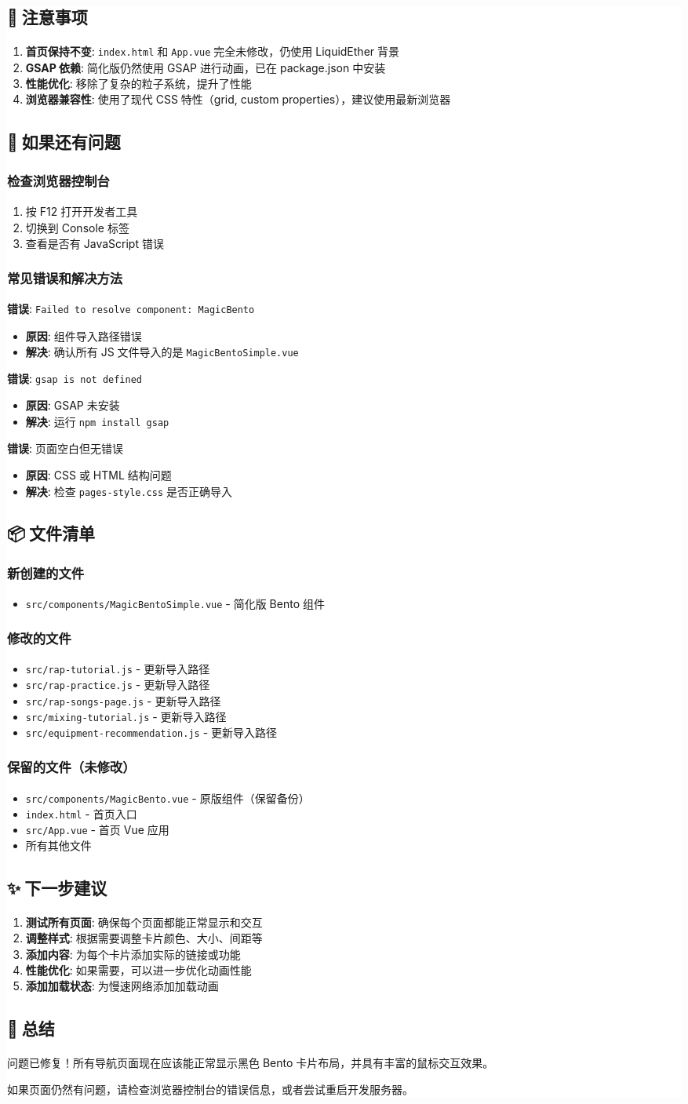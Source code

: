 ## 📝 注意事项

1. **首页保持不变**: `index.html` 和 `App.vue` 完全未修改，仍使用 LiquidEther 背景
2. **GSAP 依赖**: 简化版仍然使用 GSAP 进行动画，已在 package.json 中安装
3. **性能优化**: 移除了复杂的粒子系统，提升了性能
4. **浏览器兼容性**: 使用了现代 CSS 特性（grid, custom properties），建议使用最新浏览器

## 🔧 如果还有问题

### 检查浏览器控制台
1. 按 F12 打开开发者工具
2. 切换到 Console 标签
3. 查看是否有 JavaScript 错误

### 常见错误和解决方法

**错误**: `Failed to resolve component: MagicBento`
- **原因**: 组件导入路径错误
- **解决**: 确认所有 JS 文件导入的是 `MagicBentoSimple.vue`

**错误**: `gsap is not defined`
- **原因**: GSAP 未安装
- **解决**: 运行 `npm install gsap`

**错误**: 页面空白但无错误
- **原因**: CSS 或 HTML 结构问题
- **解决**: 检查 `pages-style.css` 是否正确导入

## 📦 文件清单

### 新创建的文件
- `src/components/MagicBentoSimple.vue` - 简化版 Bento 组件

### 修改的文件
- `src/rap-tutorial.js` - 更新导入路径
- `src/rap-practice.js` - 更新导入路径
- `src/rap-songs-page.js` - 更新导入路径
- `src/mixing-tutorial.js` - 更新导入路径
- `src/equipment-recommendation.js` - 更新导入路径

### 保留的文件（未修改）
- `src/components/MagicBento.vue` - 原版组件（保留备份）
- `index.html` - 首页入口
- `src/App.vue` - 首页 Vue 应用
- 所有其他文件

## ✨ 下一步建议

1. **测试所有页面**: 确保每个页面都能正常显示和交互
2. **调整样式**: 根据需要调整卡片颜色、大小、间距等
3. **添加内容**: 为每个卡片添加实际的链接或功能
4. **性能优化**: 如果需要，可以进一步优化动画性能
5. **添加加载状态**: 为慢速网络添加加载动画

## 🎉 总结

问题已修复！所有导航页面现在应该能正常显示黑色 Bento 卡片布局，并具有丰富的鼠标交互效果。

如果页面仍然有问题，请检查浏览器控制台的错误信息，或者尝试重启开发服务器。
